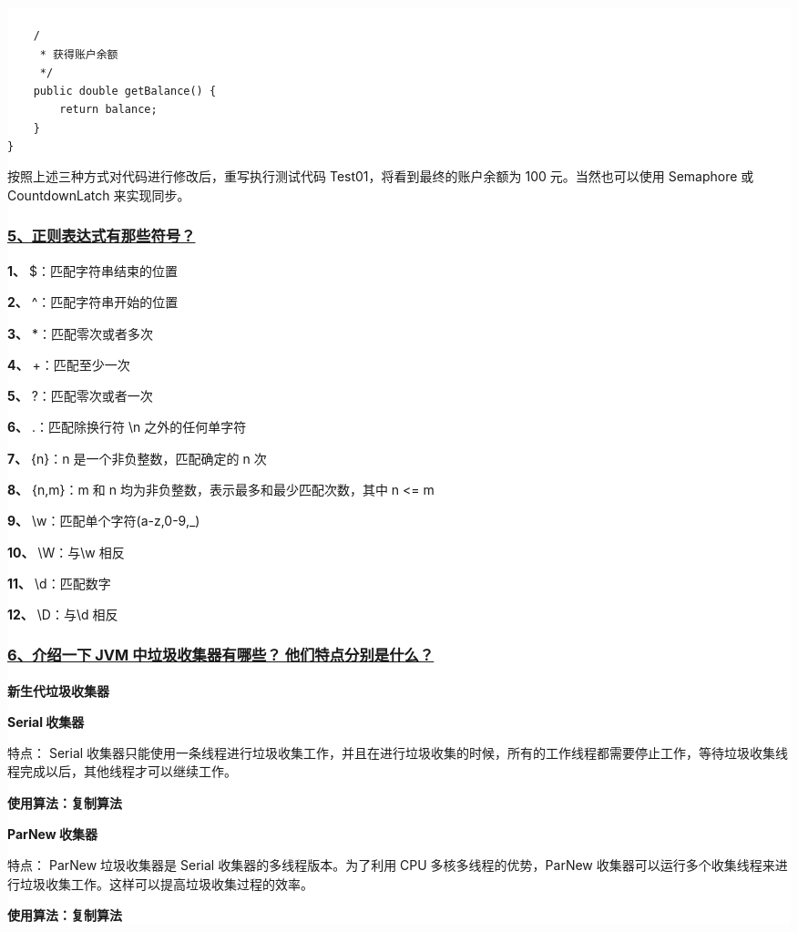 ```

    /
     * 获得账户余额
     */
    public double getBalance() {
        return balance;
    }
}
```

按照上述三种方式对代码进行修改后，重写执行测试代码 Test01，将看到最终的账户余额为 100 元。当然也可以使用 Semaphore 或 CountdownLatch 来实现同步。

### [5、正则表达式有那些符号？](https://gitlab.gaorta.com/devteam/learning-journey/study-materials-collection/-/tree/master/docs/Java/Java高级面试题合集，附答案解析.md#5正则表达式有那些符号)

**1、** $：匹配字符串结束的位置

**2、** ^：匹配字符串开始的位置

**3、** \*：匹配零次或者多次

**4、** +：匹配至少一次

**5、** ?：匹配零次或者一次

**6、** .：匹配除换行符 \n 之外的任何单字符

**7、** {n}：n 是一个非负整数，匹配确定的 n 次

**8、** {n,m}：m 和 n 均为非负整数，表示最多和最少匹配次数，其中 n <= m

**9、** \w：匹配单个字符(a-z,0-9,\_)

**10、** \W：与\w 相反

**11、** \d：匹配数字

**12、** \D：与\d 相反

### [6、介绍一下 JVM 中垃圾收集器有哪些？ 他们特点分别是什么？](https://gitlab.gaorta.com/devteam/learning-journey/study-materials-collection/-/tree/master/docs/Java/Java高级面试题合集，附答案解析.md#6介绍一下-jvm-中垃圾收集器有哪些-他们特点分别是什么)

**新生代垃圾收集器**

**Serial 收集器**

特点： Serial 收集器只能使用一条线程进行垃圾收集工作，并且在进行垃圾收集的时候，所有的工作线程都需要停止工作，等待垃圾收集线程完成以后，其他线程才可以继续工作。

**使用算法：复制算法**

**ParNew 收集器**

特点： ParNew 垃圾收集器是 Serial 收集器的多线程版本。为了利用 CPU 多核多线程的优势，ParNew 收集器可以运行多个收集线程来进行垃圾收集工作。这样可以提高垃圾收集过程的效率。

**使用算法：复制算法**
